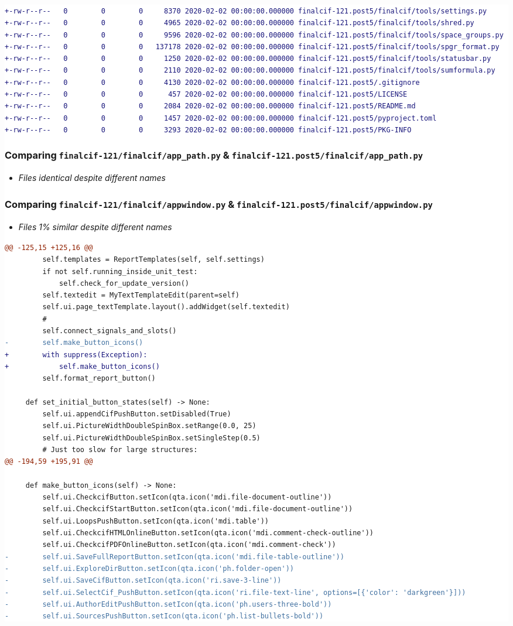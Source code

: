 ```diff
+-rw-r--r--   0        0        0     8370 2020-02-02 00:00:00.000000 finalcif-121.post5/finalcif/tools/settings.py
+-rw-r--r--   0        0        0     4965 2020-02-02 00:00:00.000000 finalcif-121.post5/finalcif/tools/shred.py
+-rw-r--r--   0        0        0     9596 2020-02-02 00:00:00.000000 finalcif-121.post5/finalcif/tools/space_groups.py
+-rw-r--r--   0        0        0   137178 2020-02-02 00:00:00.000000 finalcif-121.post5/finalcif/tools/spgr_format.py
+-rw-r--r--   0        0        0     1250 2020-02-02 00:00:00.000000 finalcif-121.post5/finalcif/tools/statusbar.py
+-rw-r--r--   0        0        0     2110 2020-02-02 00:00:00.000000 finalcif-121.post5/finalcif/tools/sumformula.py
+-rw-r--r--   0        0        0     4130 2020-02-02 00:00:00.000000 finalcif-121.post5/.gitignore
+-rw-r--r--   0        0        0      457 2020-02-02 00:00:00.000000 finalcif-121.post5/LICENSE
+-rw-r--r--   0        0        0     2084 2020-02-02 00:00:00.000000 finalcif-121.post5/README.md
+-rw-r--r--   0        0        0     1457 2020-02-02 00:00:00.000000 finalcif-121.post5/pyproject.toml
+-rw-r--r--   0        0        0     3293 2020-02-02 00:00:00.000000 finalcif-121.post5/PKG-INFO
```

### Comparing `finalcif-121/finalcif/app_path.py` & `finalcif-121.post5/finalcif/app_path.py`

 * *Files identical despite different names*

### Comparing `finalcif-121/finalcif/appwindow.py` & `finalcif-121.post5/finalcif/appwindow.py`

 * *Files 1% similar despite different names*

```diff
@@ -125,15 +125,16 @@
         self.templates = ReportTemplates(self, self.settings)
         if not self.running_inside_unit_test:
             self.check_for_update_version()
         self.textedit = MyTextTemplateEdit(parent=self)
         self.ui.page_textTemplate.layout().addWidget(self.textedit)
         #
         self.connect_signals_and_slots()
-        self.make_button_icons()
+        with suppress(Exception):
+            self.make_button_icons()
         self.format_report_button()
 
     def set_initial_button_states(self) -> None:
         self.ui.appendCifPushButton.setDisabled(True)
         self.ui.PictureWidthDoubleSpinBox.setRange(0.0, 25)
         self.ui.PictureWidthDoubleSpinBox.setSingleStep(0.5)
         # Just too slow for large structures:
@@ -194,59 +195,91 @@
 
     def make_button_icons(self) -> None:
         self.ui.CheckcifButton.setIcon(qta.icon('mdi.file-document-outline'))
         self.ui.CheckcifStartButton.setIcon(qta.icon('mdi.file-document-outline'))
         self.ui.LoopsPushButton.setIcon(qta.icon('mdi.table'))
         self.ui.CheckcifHTMLOnlineButton.setIcon(qta.icon('mdi.comment-check-outline'))
         self.ui.CheckcifPDFOnlineButton.setIcon(qta.icon('mdi.comment-check'))
-        self.ui.SaveFullReportButton.setIcon(qta.icon('mdi.file-table-outline'))
-        self.ui.ExploreDirButton.setIcon(qta.icon('ph.folder-open'))
-        self.ui.SaveCifButton.setIcon(qta.icon('ri.save-3-line'))
-        self.ui.SelectCif_PushButton.setIcon(qta.icon('ri.file-text-line', options=[{'color': 'darkgreen'}]))
-        self.ui.AuthorEditPushButton.setIcon(qta.icon('ph.users-three-bold'))
-        self.ui.SourcesPushButton.setIcon(qta.icon('ph.list-bullets-bold'))
```